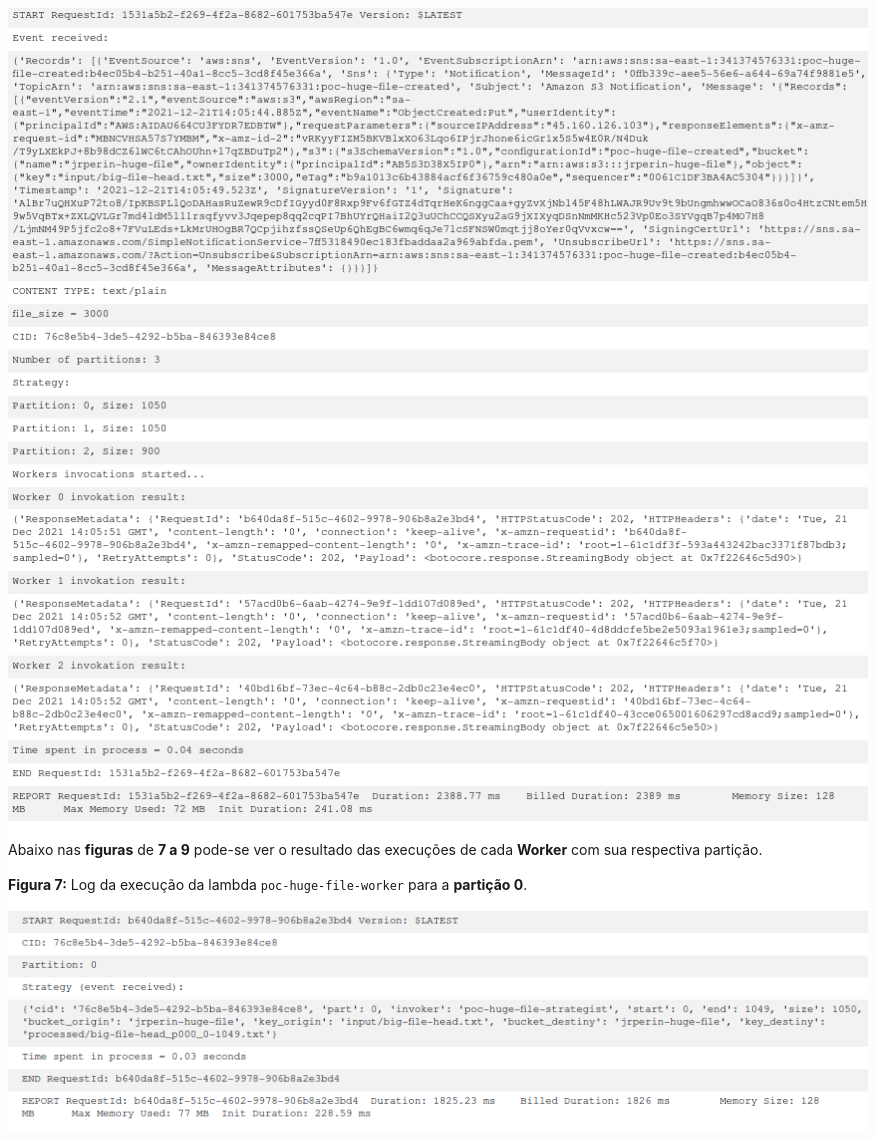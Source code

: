 ![Log da execução da lambda poc-huge-file-strategist](/public/images/poc-huge-files/big-file-head-img-log1.png)


Abaixo nas **figuras** de **7 a 9** pode-se ver o resultado das execuções de cada **Worker** com sua respectiva partição.


**Figura 7:** Log da execução da lambda `poc-huge-file-worker` para a **partição 0**.

![Log da execução da lambda poc-huge-file-worker para a partição 0](/public/images/poc-huge-files/big-file-head-img-log2.png)
